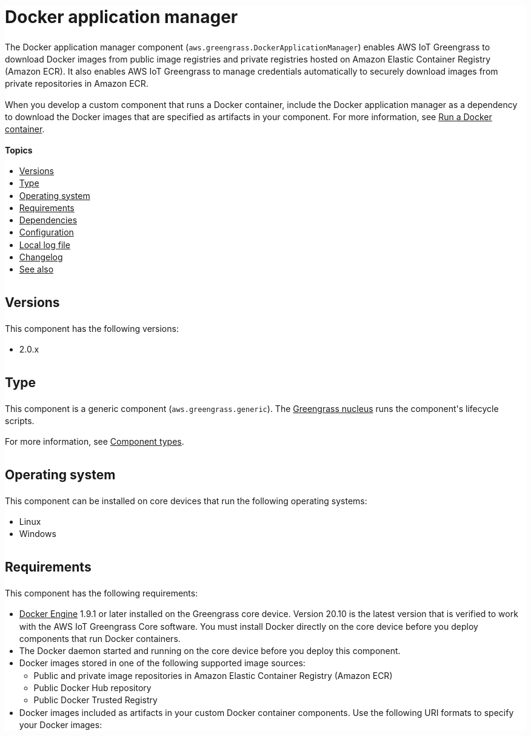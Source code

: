 # Docker application manager<a name="docker-application-manager-component"></a>

The Docker application manager component \(`aws.greengrass.DockerApplicationManager`\) enables AWS IoT Greengrass to download Docker images from public image registries and private registries hosted on Amazon Elastic Container Registry \(Amazon ECR\)\. It also enables AWS IoT Greengrass to manage credentials automatically to securely download images from private repositories in Amazon ECR\.

When you develop a custom component that runs a Docker container, include the Docker application manager as a dependency to download the Docker images that are specified as artifacts in your component\. For more information, see [Run a Docker container](run-docker-container.md)\.

**Topics**
+ [Versions](#docker-application-manager-component-versions)
+ [Type](#docker-application-manager-component-type)
+ [Operating system](#docker-application-manager-component-os-support)
+ [Requirements](#docker-application-manager-component-requirements)
+ [Dependencies](#docker-application-manager-component-dependencies)
+ [Configuration](#docker-application-manager-component-configuration)
+ [Local log file](#docker-application-manager-component-log-file)
+ [Changelog](#docker-application-manager-component-changelog)
+ [See also](#docker-application-manager-component-see-also)

## Versions<a name="docker-application-manager-component-versions"></a>

This component has the following versions:
+ 2\.0\.x

## Type<a name="docker-application-manager-component-type"></a>

<a name="public-component-type-generic"></a>This <a name="public-component-type-generic-phrase"></a>component is a generic component \(`aws.greengrass.generic`\)\. The [Greengrass nucleus](greengrass-nucleus-component.md) runs the component's lifecycle scripts\.

<a name="public-component-type-more-information"></a>For more information, see [Component types](develop-greengrass-components.md#component-types)\.

## Operating system<a name="docker-application-manager-component-os-support"></a>

This component can be installed on core devices that run the following operating systems:
+ Linux
+ Windows

## Requirements<a name="docker-application-manager-component-requirements"></a>

This component has the following requirements:
+ <a name="docker-engine-requirement"></a>[Docker Engine](https://docs.docker.com/engine/) 1\.9\.1 or later installed on the Greengrass core device\. Version 20\.10 is the latest version that is verified to work with the AWS IoT Greengrass Core software\. You must install Docker directly on the core device before you deploy components that run Docker containers\.
+ <a name="docker-daemon-requirement"></a>The Docker daemon started and running on the core device before you deploy this component\. 
+ Docker images stored in one of the following supported image sources:
  + Public and private image repositories in Amazon Elastic Container Registry \(Amazon ECR\)
  + Public Docker Hub repository
  + Public Docker Trusted Registry
+ Docker images included as artifacts in your custom Docker container components\. Use the following URI formats to specify your Docker images:<a name="docker-image-artifact-uri"></a>